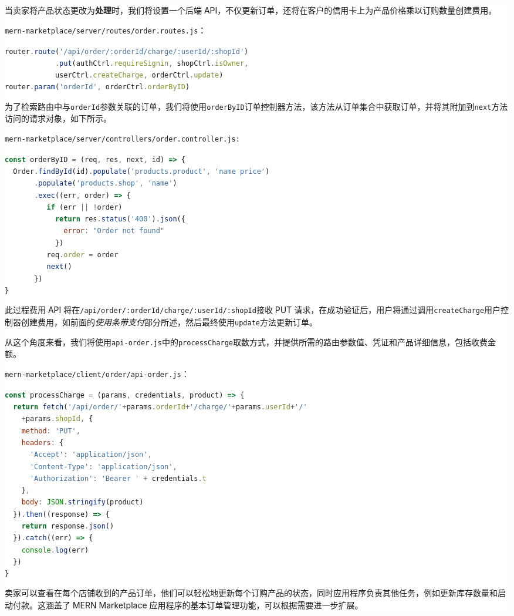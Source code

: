 当卖家将产品状态更改为**处理**时，我们将设置一个后端 API，不仅更新订单，还将在客户的信用卡上为产品价格乘以订购数量创建费用。

`mern-marketplace/server/routes/order.routes.js`：

```jsx
router.route('/api/order/:orderId/charge/:userId/:shopId')
            .put(authCtrl.requireSignin, shopCtrl.isOwner,     
            userCtrl.createCharge, orderCtrl.update)
router.param('orderId', orderCtrl.orderByID)
```

为了检索路由中与`orderId`参数关联的订单，我们将使用`orderByID`订单控制器方法，该方法从订单集合中获取订单，并将其附加到`next`方法访问的请求对象，如下所示。

`mern-marketplace/server/controllers/order.controller.js:`

```jsx
const orderByID = (req, res, next, id) => {
  Order.findById(id).populate('products.product', 'name price')
       .populate('products.shop', 'name')
       .exec((err, order) => {
          if (err || !order)
            return res.status('400').json({
              error: "Order not found"
            })
          req.order = order
          next()
       })
}
```

此过程费用 API 将在`/api/order/:orderId/charge/:userId/:shopId`接收 PUT 请求，在成功验证后，用户将通过调用`createCharge`用户控制器创建费用，如前面的*使用条带支付*部分所述，然后最终使用`update`方法更新订单。

从这个角度来看，我们将使用`api-order.js`中的`processCharge`取数方式，并提供所需的路由参数值、凭证和产品详细信息，包括收费金额。

`mern-marketplace/client/order/api-order.js`：

```jsx
const processCharge = (params, credentials, product) => {
  return fetch('/api/order/'+params.orderId+'/charge/'+params.userId+'/'
    +params.shopId, {
    method: 'PUT',
    headers: {
      'Accept': 'application/json',
      'Content-Type': 'application/json',
      'Authorization': 'Bearer ' + credentials.t
    },
    body: JSON.stringify(product)
  }).then((response) => {
    return response.json()
  }).catch((err) => {
    console.log(err)
  })
}
```

卖家可以查看在每个店铺收到的产品订单，他们可以轻松地更新每个订购产品的状态，同时应用程序负责其他任务，例如更新库存数量和启动付款。这涵盖了 MERN Marketplace 应用程序的基本订单管理功能，可以根据需要进一步扩展。
